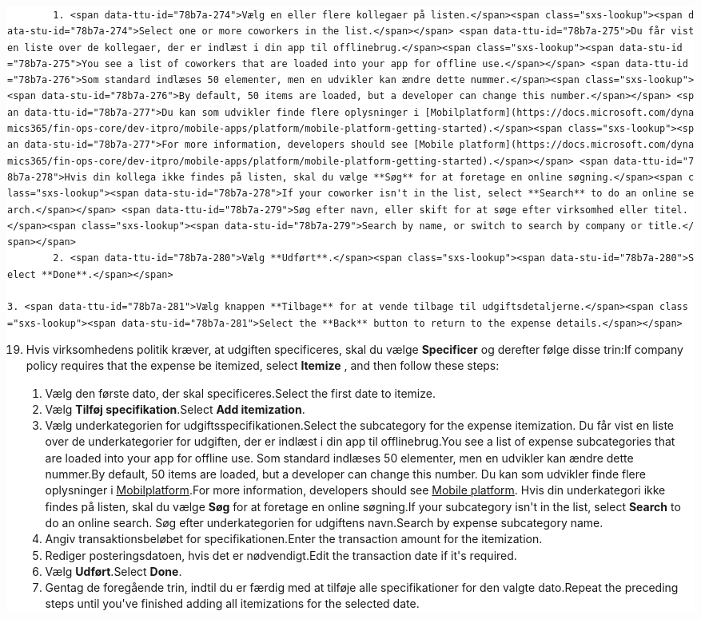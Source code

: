             1. <span data-ttu-id="78b7a-274">Vælg en eller flere kollegaer på listen.</span><span class="sxs-lookup"><span data-stu-id="78b7a-274">Select one or more coworkers in the list.</span></span> <span data-ttu-id="78b7a-275">Du får vist en liste over de kollegaer, der er indlæst i din app til offlinebrug.</span><span class="sxs-lookup"><span data-stu-id="78b7a-275">You see a list of coworkers that are loaded into your app for offline use.</span></span> <span data-ttu-id="78b7a-276">Som standard indlæses 50 elementer, men en udvikler kan ændre dette nummer.</span><span class="sxs-lookup"><span data-stu-id="78b7a-276">By default, 50 items are loaded, but a developer can change this number.</span></span> <span data-ttu-id="78b7a-277">Du kan som udvikler finde flere oplysninger i [Mobilplatform](https://docs.microsoft.com/dynamics365/fin-ops-core/dev-itpro/mobile-apps/platform/mobile-platform-getting-started).</span><span class="sxs-lookup"><span data-stu-id="78b7a-277">For more information, developers should see [Mobile platform](https://docs.microsoft.com/dynamics365/fin-ops-core/dev-itpro/mobile-apps/platform/mobile-platform-getting-started).</span></span> <span data-ttu-id="78b7a-278">Hvis din kollega ikke findes på listen, skal du vælge **Søg** for at foretage en online søgning.</span><span class="sxs-lookup"><span data-stu-id="78b7a-278">If your coworker isn't in the list, select **Search** to do an online search.</span></span> <span data-ttu-id="78b7a-279">Søg efter navn, eller skift for at søge efter virksomhed eller titel.</span><span class="sxs-lookup"><span data-stu-id="78b7a-279">Search by name, or switch to search by company or title.</span></span>
            2. <span data-ttu-id="78b7a-280">Vælg **Udført**.</span><span class="sxs-lookup"><span data-stu-id="78b7a-280">Select **Done**.</span></span>

    3. <span data-ttu-id="78b7a-281">Vælg knappen **Tilbage** for at vende tilbage til udgiftsdetaljerne.</span><span class="sxs-lookup"><span data-stu-id="78b7a-281">Select the **Back** button to return to the expense details.</span></span>

19. <span data-ttu-id="78b7a-282">Hvis virksomhedens politik kræver, at udgiften specificeres, skal du vælge **Specificer** og derefter følge disse trin:</span><span class="sxs-lookup"><span data-stu-id="78b7a-282">If company policy requires that the expense be itemized, select **Itemize** , and then follow these steps:</span></span>

    1. <span data-ttu-id="78b7a-283">Vælg den første dato, der skal specificeres.</span><span class="sxs-lookup"><span data-stu-id="78b7a-283">Select the first date to itemize.</span></span>
    2. <span data-ttu-id="78b7a-284">Vælg **Tilføj specifikation**.</span><span class="sxs-lookup"><span data-stu-id="78b7a-284">Select **Add itemization**.</span></span>
    3. <span data-ttu-id="78b7a-285">Vælg underkategorien for udgiftsspecifikationen.</span><span class="sxs-lookup"><span data-stu-id="78b7a-285">Select the subcategory for the expense itemization.</span></span> <span data-ttu-id="78b7a-286">Du får vist en liste over de underkategorier for udgiften, der er indlæst i din app til offlinebrug.</span><span class="sxs-lookup"><span data-stu-id="78b7a-286">You see a list of expense subcategories that are loaded into your app for offline use.</span></span> <span data-ttu-id="78b7a-287">Som standard indlæses 50 elementer, men en udvikler kan ændre dette nummer.</span><span class="sxs-lookup"><span data-stu-id="78b7a-287">By default, 50 items are loaded, but a developer can change this number.</span></span> <span data-ttu-id="78b7a-288">Du kan som udvikler finde flere oplysninger i [Mobilplatform](https://docs.microsoft.com/dynamics365/fin-ops-core/dev-itpro/mobile-apps/platform/mobile-platform-getting-started).</span><span class="sxs-lookup"><span data-stu-id="78b7a-288">For more information, developers should see [Mobile platform](https://docs.microsoft.com/dynamics365/fin-ops-core/dev-itpro/mobile-apps/platform/mobile-platform-getting-started).</span></span> <span data-ttu-id="78b7a-289">Hvis din underkategori ikke findes på listen, skal du vælge **Søg** for at foretage en online søgning.</span><span class="sxs-lookup"><span data-stu-id="78b7a-289">If your subcategory isn't in the list, select **Search** to do an online search.</span></span> <span data-ttu-id="78b7a-290">Søg efter underkategorien for udgiftens navn.</span><span class="sxs-lookup"><span data-stu-id="78b7a-290">Search by expense subcategory name.</span></span>
    4. <span data-ttu-id="78b7a-291">Angiv transaktionsbeløbet for specifikationen.</span><span class="sxs-lookup"><span data-stu-id="78b7a-291">Enter the transaction amount for the itemization.</span></span>
    5. <span data-ttu-id="78b7a-292">Rediger posteringsdatoen, hvis det er nødvendigt.</span><span class="sxs-lookup"><span data-stu-id="78b7a-292">Edit the transaction date if it's required.</span></span>
    6. <span data-ttu-id="78b7a-293">Vælg **Udført**.</span><span class="sxs-lookup"><span data-stu-id="78b7a-293">Select **Done**.</span></span>
    7. <span data-ttu-id="78b7a-294">Gentag de foregående trin, indtil du er færdig med at tilføje alle specifikationer for den valgte dato.</span><span class="sxs-lookup"><span data-stu-id="78b7a-294">Repeat the preceding steps until you've finished adding all itemizations for the selected date.</span></span>